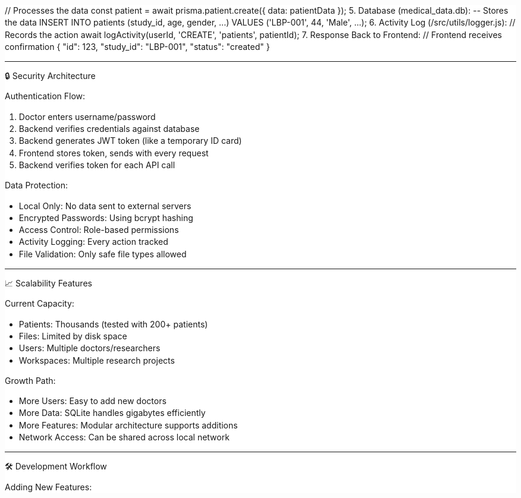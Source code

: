   // Processes the data
  const patient = await prisma.patient.create({
    data: patientData
  });
  5. Database (medical_data.db):
  -- Stores the data
  INSERT INTO patients (study_id, age, gender, ...)
  VALUES ('LBP-001', 44, 'Male', ...);
  6. Activity Log (/src/utils/logger.js):
  // Records the action
  await logActivity(userId, 'CREATE', 'patients', patientId);
  7. Response Back to Frontend:
  // Frontend receives confirmation
  { "id": 123, "study_id": "LBP-001", "status": "created" }

  ---
  🔒 Security Architecture

  Authentication Flow:

  1. Doctor enters username/password
  2. Backend verifies credentials against database
  3. Backend generates JWT token (like a temporary ID card)
  4. Frontend stores token, sends with every request
  5. Backend verifies token for each API call

  Data Protection:

  - Local Only: No data sent to external servers
  - Encrypted Passwords: Using bcrypt hashing
  - Access Control: Role-based permissions
  - Activity Logging: Every action tracked
  - File Validation: Only safe file types allowed

  ---
  📈 Scalability Features

  Current Capacity:

  - Patients: Thousands (tested with 200+ patients)
  - Files: Limited by disk space
  - Users: Multiple doctors/researchers
  - Workspaces: Multiple research projects

  Growth Path:

  - More Users: Easy to add new doctors
  - More Data: SQLite handles gigabytes efficiently
  - More Features: Modular architecture supports additions
  - Network Access: Can be shared across local network

  ---
  🛠️ Development Workflow

  Adding New Features:
